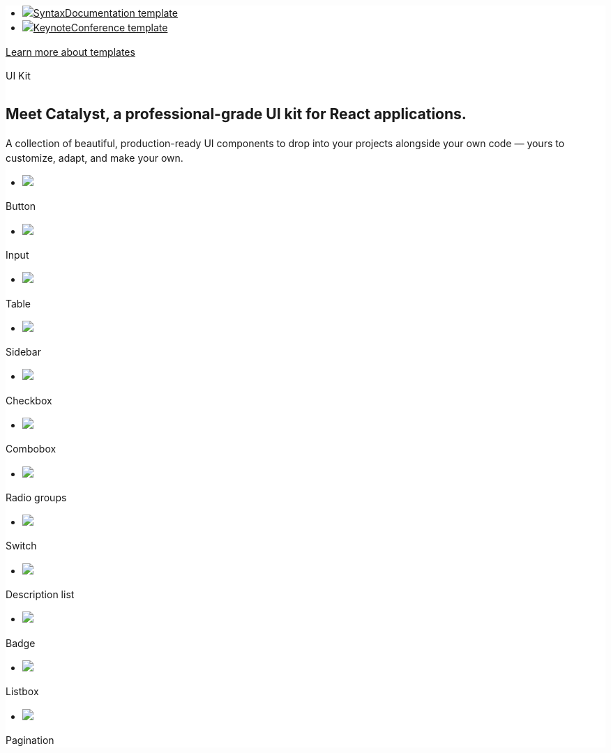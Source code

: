   * [![](https://tailwindcss.com/plus-assets/img/templates/syntax/preview-01.png)SyntaxDocumentation template](https://tailwindcss.com/plus/templates/syntax)
  * [![](https://tailwindcss.com/plus-assets/img/templates/keynote/preview-01.png)KeynoteConference template](https://tailwindcss.com/plus/templates/keynote)

[Learn more about templates](/plus/templates)

UI Kit

## Meet Catalyst, a professional-grade UI kit for React applications.

A collection of beautiful, production-ready UI components to drop into your
projects alongside your own code — yours to customize, adapt, and make your
own.

  * ![](/plus-assets/img/templates/catalyst/components/button.png)

Button

  * ![](/plus-assets/img/templates/catalyst/components/input.png)

Input

  * ![](/plus-assets/img/templates/catalyst/components/table.png)

Table

  * ![](/plus-assets/img/templates/catalyst/components/sidebar.png)

Sidebar

  * ![](/plus-assets/img/templates/catalyst/components/checkbox.png)

Checkbox

  * ![](/plus-assets/img/templates/catalyst/components/combobox.png)

Combobox

  * ![](/plus-assets/img/templates/catalyst/components/radio.png)

Radio groups

  * ![](/plus-assets/img/templates/catalyst/components/switch.png)

Switch

  * ![](/plus-assets/img/templates/catalyst/components/description-list.png)

Description list

  * ![](/plus-assets/img/templates/catalyst/components/badge.png)

Badge

  * ![](/plus-assets/img/templates/catalyst/components/listbox.png)

Listbox

  * ![](/plus-assets/img/templates/catalyst/components/pagination.png)

Pagination
